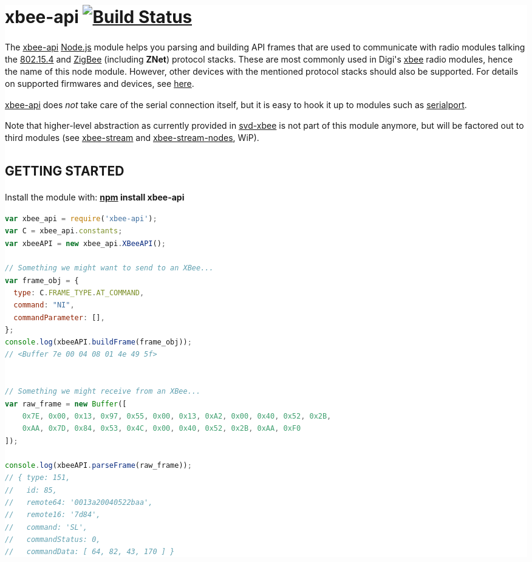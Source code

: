 # xbee-api [![Build Status](https://secure.travis-ci.org/jouz/xbee-api.png?branch=master)](http://travis-ci.org/jouz/xbee-api)

The [xbee-api](http://github.com/jouz/xbee-api/) [Node.js](http://nodejs.org/) module helps you
parsing and building API frames that are used to communicate with radio modules talking
the [802.15.4](http://en.wikipedia.org/wiki/IEEE_802.15.4) and [ZigBee](http://en.wikipedia.org/wiki/ZigBee) (including **ZNet**) protocol stacks.
These are most commonly used in Digi's [xbee](http://www.digi.com/xbee) radio modules, hence the name of this node module.
However, other devices with the mentioned protocol stacks should also be supported.
For details on supported firmwares and devices, see [here](#supported-firmwares-and-devices).

[xbee-api](http://github.com/jouz/xbee-api/) does *not* take care of the serial connection
itself, but it is easy to hook it up to modules such as [serialport](https://github.com/voodootikigod/node-serialport/).

Note that higher-level abstraction as currently provided in [svd-xbee](https://github.com/jouz/svd-xbee/) is not part of this module anymore, but will be factored out to third modules (see [xbee-stream](https://github.com/jouz/xbee-stream/) and [xbee-stream-nodes](https://github.com/jouz/xbee-stream-nodes/), WiP).

## GETTING STARTED
Install the module with: **[npm](https://npmjs.org/) install xbee-api**

```javascript
var xbee_api = require('xbee-api');
var C = xbee_api.constants;
var xbeeAPI = new xbee_api.XBeeAPI();

// Something we might want to send to an XBee...
var frame_obj = {
  type: C.FRAME_TYPE.AT_COMMAND,
  command: "NI",
  commandParameter: [],
};
console.log(xbeeAPI.buildFrame(frame_obj));
// <Buffer 7e 00 04 08 01 4e 49 5f>


// Something we might receive from an XBee...
var raw_frame = new Buffer([
	0x7E, 0x00, 0x13, 0x97, 0x55, 0x00, 0x13, 0xA2, 0x00, 0x40, 0x52, 0x2B,
	0xAA, 0x7D, 0x84, 0x53, 0x4C, 0x00, 0x40, 0x52, 0x2B, 0xAA, 0xF0
]);

console.log(xbeeAPI.parseFrame(raw_frame));
// { type: 151,
//   id: 85,
//   remote64: '0013a20040522baa',
//   remote16: '7d84',
//   command: 'SL',
//   commandStatus: 0,
//   commandData: [ 64, 82, 43, 170 ] }
```
